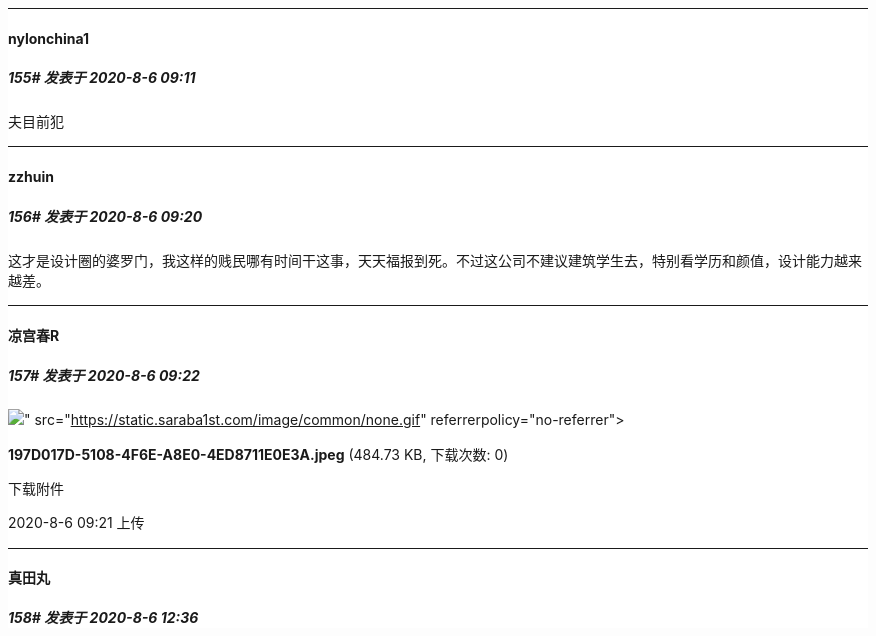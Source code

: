 

*****

####  nylonchina1  
##### 155#       发表于 2020-8-6 09:11




夫目前犯







*****

####  zzhuin  
##### 156#       发表于 2020-8-6 09:20




这才是设计圈的婆罗门，我这样的贱民哪有时间干这事，天天福报到死。不过这公司不建议建筑学生去，特别看学历和颜值，设计能力越来越差。







*****

####  凉宫春R  
##### 157#       发表于 2020-8-6 09:22




<img src="https://img.saraba1st.com/forum/202008/06/092143jszm9usk4ydn2dsj.jpeg" referrerpolicy="no-referrer">" src="https://static.saraba1st.com/image/common/none.gif" referrerpolicy="no-referrer">


<strong>197D017D-5108-4F6E-A8E0-4ED8711E0E3A.jpeg</strong> (484.73 KB, 下载次数: 0)

下载附件

2020-8-6 09:21 上传














*****

####  真田丸  
##### 158#       发表于 2020-8-6 12:36

